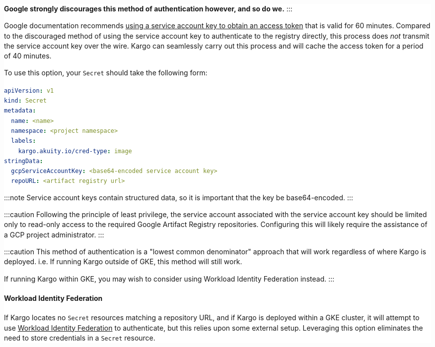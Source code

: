 __Google strongly discourages this method of authentication however, and so do
we.__
:::

Google documentation recommends
[using a service account key to obtain an access token](https://cloud.google.com/artifact-registry/docs/docker/authentication#token)
that is valid for 60 minutes. Compared to the discouraged method of using the
service account key to authenticate to the registry directly, this process does
_not_ transmit the service account key over the wire. Kargo can seamlessly carry
out this process and will cache the access token for a period of 40 minutes.

To use this option, your `Secret` should take the following form:

```yaml
apiVersion: v1
kind: Secret
metadata:
  name: <name>
  namespace: <project namespace>
  labels:
    kargo.akuity.io/cred-type: image
stringData:
  gcpServiceAccountKey: <base64-encoded service account key>
  repoURL: <artifact registry url>
```

:::note
Service account keys contain structured data, so it is important that the
key be base64-encoded.
:::

:::caution
Following the principle of least privilege, the service account associated with
the service account key should be limited only to read-only access to the
required Google Artifact Registry repositories. Configuring this will likely
require the assistance of a GCP project administrator.
:::

:::caution
This method of authentication is a "lowest common denominator" approach that
will work regardless of where Kargo is deployed. i.e. If running Kargo outside
of GKE, this method will still work.

If running Kargo within GKE, you may wish to consider using Workload Identity
Federation instead.
:::

#### Workload Identity Federation

If Kargo locates no `Secret` resources matching a repository URL, and if Kargo
is deployed within a GKE cluster, it will attempt to use
[Workload Identity Federation](https://cloud.google.com/kubernetes-engine/docs/how-to/workload-identity)
to authenticate, but this relies upon some external setup. Leveraging this
option eliminates the need to store credentials in a `Secret` resource.
